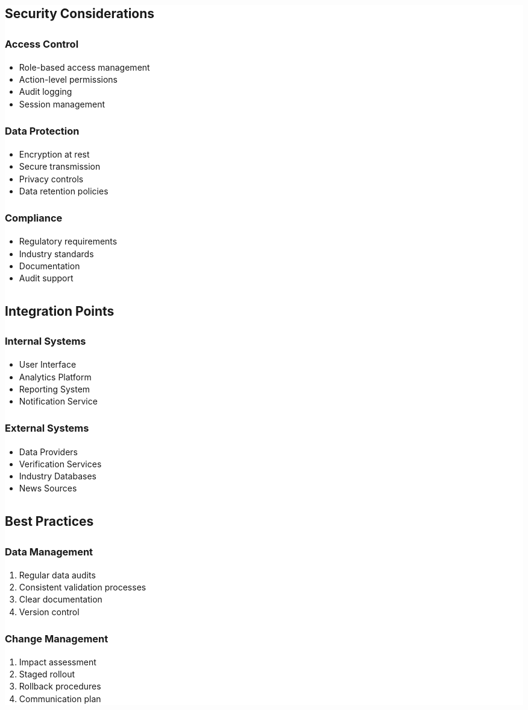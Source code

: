 ## Security Considerations

### Access Control
- Role-based access management
- Action-level permissions
- Audit logging
- Session management

### Data Protection
- Encryption at rest
- Secure transmission
- Privacy controls
- Data retention policies

### Compliance
- Regulatory requirements
- Industry standards
- Documentation
- Audit support

## Integration Points

### Internal Systems
- User Interface
- Analytics Platform
- Reporting System
- Notification Service

### External Systems
- Data Providers
- Verification Services
- Industry Databases
- News Sources

## Best Practices

### Data Management
1. Regular data audits
2. Consistent validation processes
3. Clear documentation
4. Version control

### Change Management
1. Impact assessment
2. Staged rollout
3. Rollback procedures
4. Communication plan
